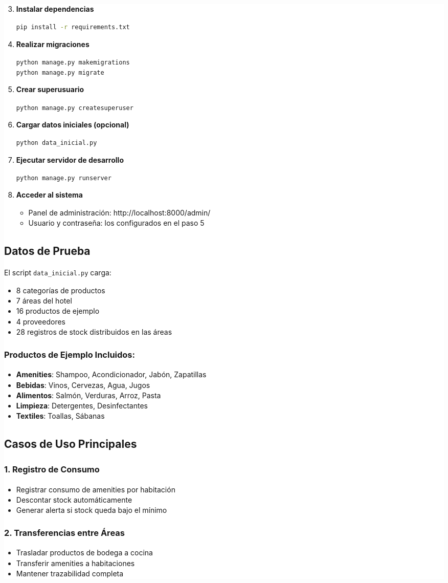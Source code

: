 3. **Instalar dependencias**
   ```bash
   pip install -r requirements.txt
   ```

4. **Realizar migraciones**
   ```bash
   python manage.py makemigrations
   python manage.py migrate
   ```

5. **Crear superusuario**
   ```bash
   python manage.py createsuperuser
   ```

6. **Cargar datos iniciales (opcional)**
   ```bash
   python data_inicial.py
   ```

7. **Ejecutar servidor de desarrollo**
   ```bash
   python manage.py runserver
   ```

8. **Acceder al sistema**
   - Panel de administración: http://localhost:8000/admin/
   - Usuario y contraseña: los configurados en el paso 5

## Datos de Prueba

El script `data_inicial.py` carga:
- 8 categorías de productos
- 7 áreas del hotel
- 16 productos de ejemplo
- 4 proveedores
- 28 registros de stock distribuidos en las áreas

### Productos de Ejemplo Incluidos:
- **Amenities**: Shampoo, Acondicionador, Jabón, Zapatillas
- **Bebidas**: Vinos, Cervezas, Agua, Jugos
- **Alimentos**: Salmón, Verduras, Arroz, Pasta
- **Limpieza**: Detergentes, Desinfectantes
- **Textiles**: Toallas, Sábanas

## Casos de Uso Principales

### 1. **Registro de Consumo**
- Registrar consumo de amenities por habitación
- Descontar stock automáticamente
- Generar alerta si stock queda bajo el mínimo

### 2. **Transferencias entre Áreas**
- Trasladar productos de bodega a cocina
- Transferir amenities a habitaciones
- Mantener trazabilidad completa
